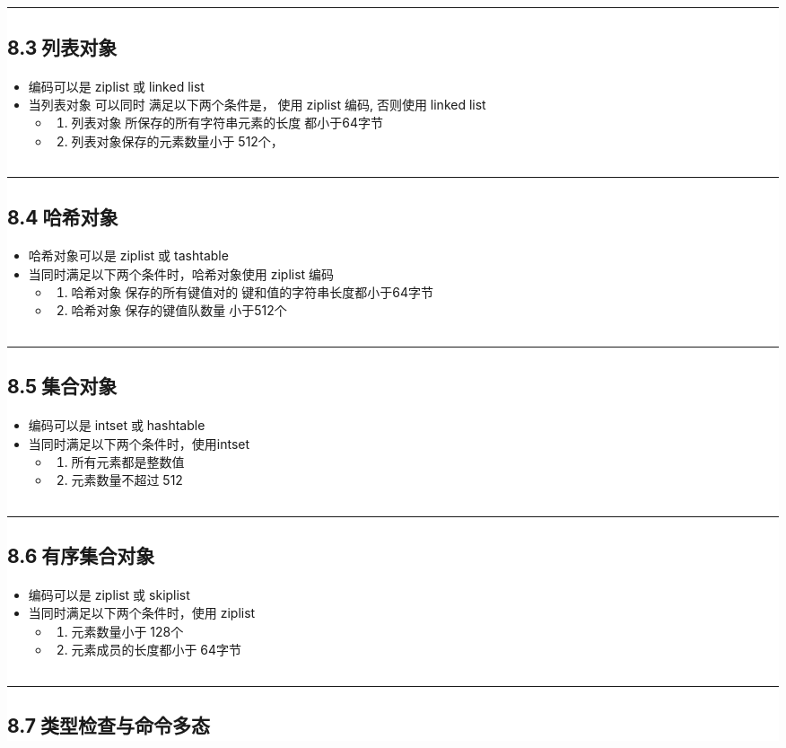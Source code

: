 
<h2 id="5a404c7286437e234b57849758d1a9b4"></h2>

-----

## 8.3 列表对象

 - 编码可以是 ziplist 或 linked list
 - 当列表对象 可以同时 满足以下两个条件是， 使用 ziplist 编码, 否则使用 linked list
    - 1. 列表对象 所保存的所有字符串元素的长度 都小于64字节
    - 2. 列表对象保存的元素数量小于 512个，


<h2 id="cee4aea24f032c607571fbc591125301"></h2>

-----

## 8.4 哈希对象

 - 哈希对象可以是 ziplist 或 tashtable
 - 当同时满足以下两个条件时，哈希对象使用 ziplist 编码
    - 1. 哈希对象 保存的所有键值对的 键和值的字符串长度都小于64字节
    - 2. 哈希对象 保存的键值队数量 小于512个



<h2 id="501265bd3c5a14475cb267973a51f749"></h2>

-----

## 8.5 集合对象

 - 编码可以是 intset 或 hashtable
 - 当同时满足以下两个条件时，使用intset
    - 1. 所有元素都是整数值
    - 2. 元素数量不超过 512

<h2 id="592e43fbe94cfbf03322f3b26ef010cf"></h2>

-----

## 8.6 有序集合对象

 - 编码可以是 ziplist 或 skiplist
 - 当同时满足以下两个条件时，使用 ziplist
    - 1. 元素数量小于 128个
    - 2. 元素成员的长度都小于 64字节


<h2 id="9c04bfc98d085dc31480a7eee7b85a40"></h2>

-----

## 8.7 类型检查与命令多态
